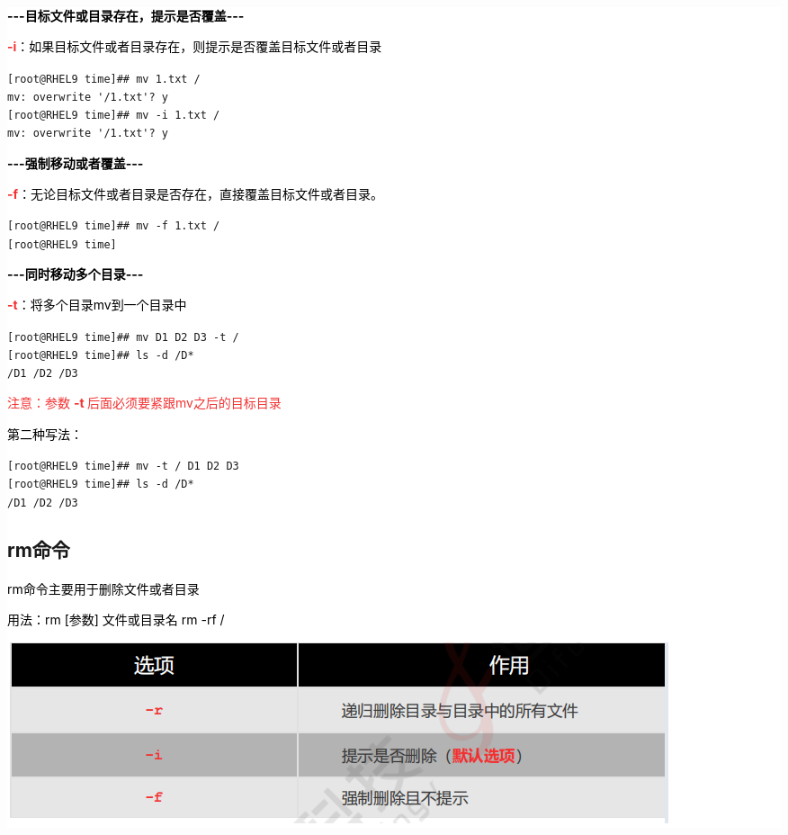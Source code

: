 **<font style="color:rgb(0,0,0);">---</font>****<font style="color:rgb(0,0,0);">目标文件或目录存在，提示是否覆盖</font>****<font style="color:rgb(0,0,0);">--- </font>**

**<font style="color:rgb(243,50,50);">-i</font>**<font style="color:rgb(0,0,0);">：如果目标文件或者目录存在，则提示是否覆盖目标文件或者目录 </font>

```shell
[root@RHEL9 time]## mv 1.txt / 
mv: overwrite '/1.txt'? y 
[root@RHEL9 time]## mv -i 1.txt / 
mv: overwrite '/1.txt'? y
```

**<font style="color:rgb(0,0,0);">---强制移动或者覆盖---</font>**

**<font style="color:rgb(243,50,50);">-f</font>**<font style="color:rgb(0,0,0);">：无论目标文件或者目录是否存在，直接覆盖目标文件或者目录。 </font>

```shell
[root@RHEL9 time]## mv -f 1.txt / 
[root@RHEL9 time] 
```

**<font style="color:rgb(0,0,0);">---</font>****<font style="color:rgb(0,0,0);">同时移动多个目录</font>****<font style="color:rgb(0,0,0);">--- </font>**

**<font style="color:rgb(243,50,50);">-t</font>**<font style="color:rgb(0,0,0);">：将多个目录</font><font style="color:rgb(0,0,0);">mv</font><font style="color:rgb(0,0,0);">到一个目录中 </font>

```shell
[root@RHEL9 time]## mv D1 D2 D3 -t / 
[root@RHEL9 time]## ls -d /D* 
/D1 /D2 /D3 
```

<font style="color:rgb(243,50,50);">注意：参数 </font>**<font style="color:rgb(243,50,50);">-t </font>**<font style="color:rgb(243,50,50);">后面必须要紧跟</font><font style="color:rgb(243,50,50);">mv</font><font style="color:rgb(243,50,50);">之后的目标目录 </font>

<font style="color:rgb(0,0,0);">第二种写法： </font>

```shell
[root@RHEL9 time]## mv -t / D1 D2 D3 
[root@RHEL9 time]## ls -d /D*
/D1 /D2 /D3
```

## rm命令
<font style="color:rgb(0,0,0);">rm</font><font style="color:rgb(0,0,0);">命令主要用于删除文件或者目录 </font>

<font style="color:rgb(0,0,0);">用法：rm [参数] 文件或目录名 rm -rf /</font>

![](../../images/1715777415313-4d847761-458b-4054-960c-698b7aaf275b.png)
